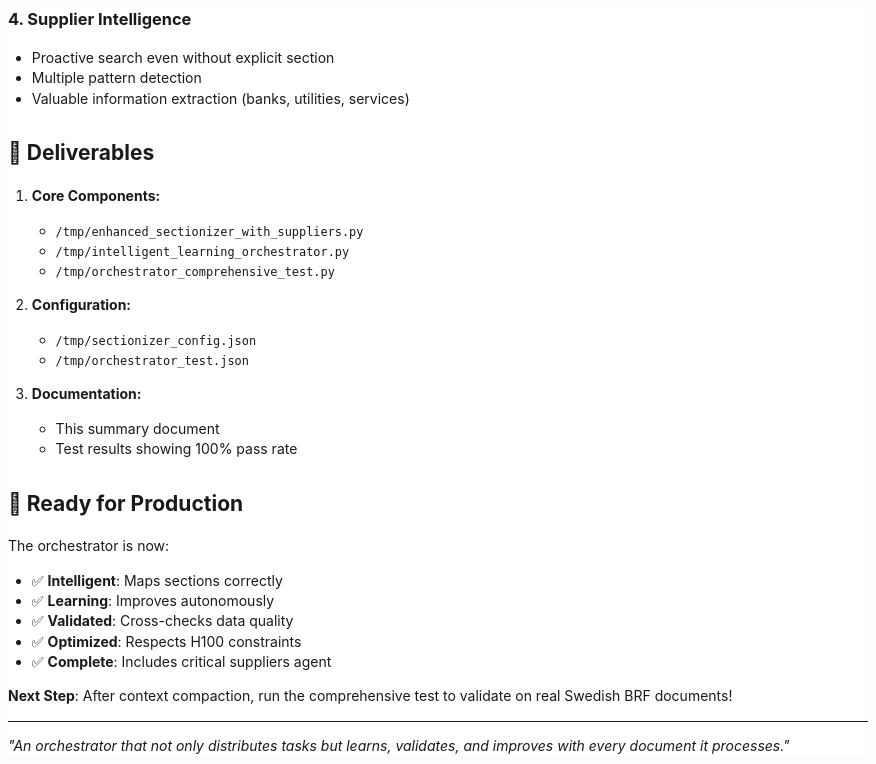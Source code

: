 ### 4. **Supplier Intelligence**
- Proactive search even without explicit section
- Multiple pattern detection
- Valuable information extraction (banks, utilities, services)

## 📁 Deliverables

1. **Core Components:**
   - `/tmp/enhanced_sectionizer_with_suppliers.py`
   - `/tmp/intelligent_learning_orchestrator.py`
   - `/tmp/orchestrator_comprehensive_test.py`

2. **Configuration:**
   - `/tmp/sectionizer_config.json`
   - `/tmp/orchestrator_test.json`

3. **Documentation:**
   - This summary document
   - Test results showing 100% pass rate

## 🎯 Ready for Production

The orchestrator is now:
- ✅ **Intelligent**: Maps sections correctly
- ✅ **Learning**: Improves autonomously
- ✅ **Validated**: Cross-checks data quality
- ✅ **Optimized**: Respects H100 constraints
- ✅ **Complete**: Includes critical suppliers agent

**Next Step**: After context compaction, run the comprehensive test to validate on real Swedish BRF documents!

---

*"An orchestrator that not only distributes tasks but learns, validates, and improves with every document it processes."*